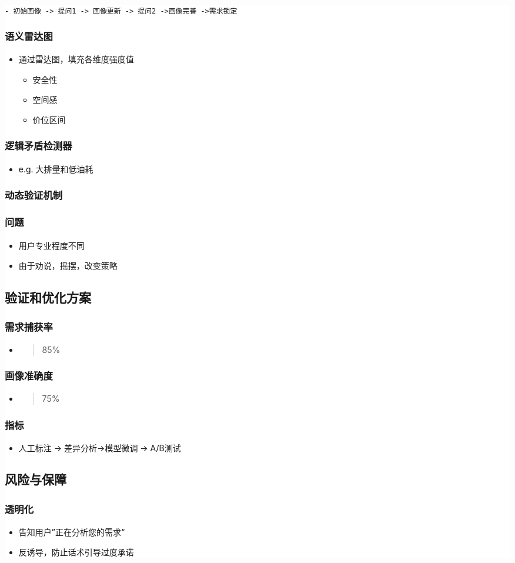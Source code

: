 	- 初始画像 -> 提问1 -> 画像更新 -> 提问2 ->画像完善 ->需求锁定

### 语义雷达图

- 通过雷达图，填充各维度强度值

	- 安全性

	- 空间感

	- 价位区间

### 逻辑矛盾检测器

- e.g. 大排量和低油耗

### 动态验证机制

### 问题

- 用户专业程度不同

- 由于劝说，摇摆，改变策略

## 验证和优化方案

### 需求捕获率

- >85%

### 画像准确度

- >75%

### 指标

- 人工标注 -> 差异分析->模型微调 -> A/B测试

## 风险与保障

### 透明化

- 告知用户”正在分析您的需求“

- 反诱导，防止话术引导过度承诺

